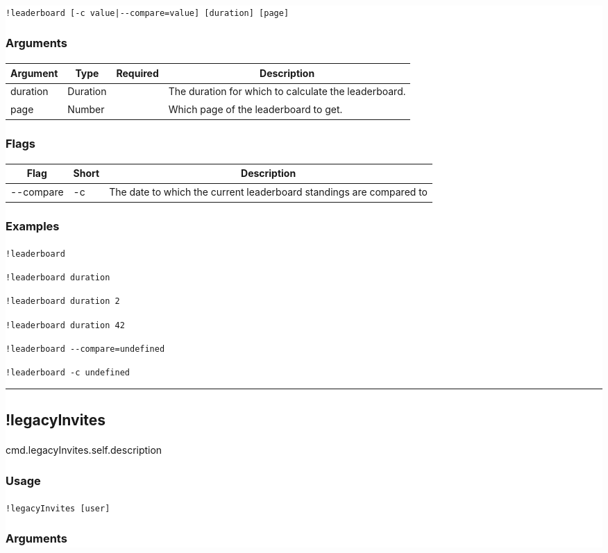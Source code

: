 ```text
!leaderboard [-c value|--compare=value] [duration] [page]
```

### Arguments

| Argument | Type     | Required | Description                                          |
| -------- | -------- | -------- | ---------------------------------------------------- |
| duration | Duration |          | The duration for which to calculate the leaderboard. |
| page     | Number   |          | Which page of the leaderboard to get.                |

### Flags

| Flag      | Short | Description                                                         |
| --------- | ----- | ------------------------------------------------------------------- |
| --compare | -c    | The date to which the current leaderboard standings are compared to |

### Examples

```text
!leaderboard
```

```text
!leaderboard duration
```

```text
!leaderboard duration 2
```

```text
!leaderboard duration 42
```

```text
!leaderboard --compare=undefined
```

```text
!leaderboard -c undefined
```

<a name='legacyInvites'></a>

---

## !legacyInvites

cmd.legacyInvites.self.description

### Usage

```text
!legacyInvites [user]
```

### Arguments

